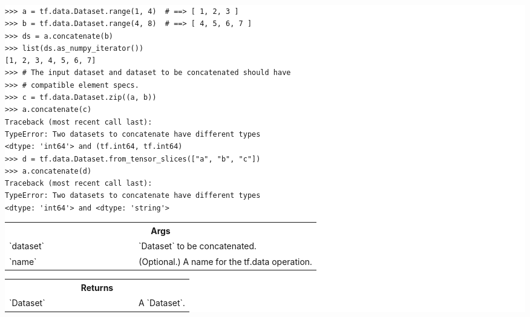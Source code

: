 ```
>>> a = tf.data.Dataset.range(1, 4)  # ==> [ 1, 2, 3 ]
>>> b = tf.data.Dataset.range(4, 8)  # ==> [ 4, 5, 6, 7 ]
>>> ds = a.concatenate(b)
>>> list(ds.as_numpy_iterator())
[1, 2, 3, 4, 5, 6, 7]
>>> # The input dataset and dataset to be concatenated should have
>>> # compatible element specs.
>>> c = tf.data.Dataset.zip((a, b))
>>> a.concatenate(c)
Traceback (most recent call last):
TypeError: Two datasets to concatenate have different types
<dtype: 'int64'> and (tf.int64, tf.int64)
>>> d = tf.data.Dataset.from_tensor_slices(["a", "b", "c"])
>>> a.concatenate(d)
Traceback (most recent call last):
TypeError: Two datasets to concatenate have different types
<dtype: 'int64'> and <dtype: 'string'>
```


 <table class="responsive fixed orange">
<colgroup><col width="214px"><col></colgroup>
<tr><th colspan="2">Args</th></tr>

<tr>
<td>
`dataset`
</td>
<td>
`Dataset` to be concatenated.
</td>
</tr><tr>
<td>
`name`
</td>
<td>
(Optional.) A name for the tf.data operation.
</td>
</tr>
</table>




 <table class="responsive fixed orange">
<colgroup><col width="214px"><col></colgroup>
<tr><th colspan="2">Returns</th></tr>

<tr>
<td>
`Dataset`
</td>
<td>
A `Dataset`.
</td>
</tr>
</table>
